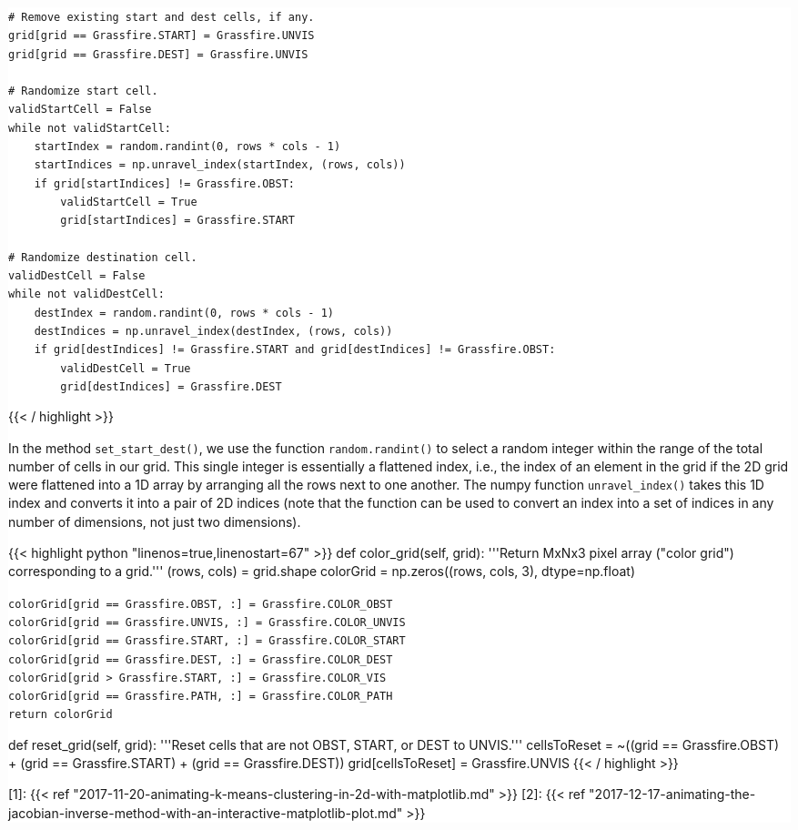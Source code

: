     # Remove existing start and dest cells, if any.
    grid[grid == Grassfire.START] = Grassfire.UNVIS
    grid[grid == Grassfire.DEST] = Grassfire.UNVIS

    # Randomize start cell.
    validStartCell = False
    while not validStartCell:
        startIndex = random.randint(0, rows * cols - 1)
        startIndices = np.unravel_index(startIndex, (rows, cols))
        if grid[startIndices] != Grassfire.OBST:
            validStartCell = True
            grid[startIndices] = Grassfire.START

    # Randomize destination cell.
    validDestCell = False
    while not validDestCell:
        destIndex = random.randint(0, rows * cols - 1)
        destIndices = np.unravel_index(destIndex, (rows, cols))
        if grid[destIndices] != Grassfire.START and grid[destIndices] != Grassfire.OBST:
            validDestCell = True
            grid[destIndices] = Grassfire.DEST
{{< / highlight >}}

In the method `set_start_dest()`, we use the function `random.randint()` to
select a random integer within the range of the total number of cells in our
grid. This single integer is essentially a flattened index, i.e., the index of
an element in the grid if the 2D grid were flattened into a 1D array by
arranging all the rows next to one another. The numpy function `unravel_index()`
takes this 1D index and converts it into a pair of 2D indices (note that the
function can be used to convert an index into a set of indices in any number of
dimensions, not just two dimensions).

{{< highlight python "linenos=true,linenostart=67" >}}
def color_grid(self, grid):
    '''Return MxNx3 pixel array ("color grid") corresponding to a grid.'''
    (rows, cols) = grid.shape
    colorGrid = np.zeros((rows, cols, 3), dtype=np.float)

    colorGrid[grid == Grassfire.OBST, :] = Grassfire.COLOR_OBST
    colorGrid[grid == Grassfire.UNVIS, :] = Grassfire.COLOR_UNVIS
    colorGrid[grid == Grassfire.START, :] = Grassfire.COLOR_START
    colorGrid[grid == Grassfire.DEST, :] = Grassfire.COLOR_DEST
    colorGrid[grid > Grassfire.START, :] = Grassfire.COLOR_VIS
    colorGrid[grid == Grassfire.PATH, :] = Grassfire.COLOR_PATH
    return colorGrid

def reset_grid(self, grid):
    '''Reset cells that are not OBST, START, or DEST to UNVIS.'''
    cellsToReset = ~((grid == Grassfire.OBST) + (grid == Grassfire.START)
        + (grid == Grassfire.DEST))
    grid[cellsToReset] = Grassfire.UNVIS
{{< / highlight >}}


[1]: {{< ref "2017-11-20-animating-k-means-clustering-in-2d-with-matplotlib.md" >}}
[2]: {{< ref "2017-12-17-animating-the-jacobian-inverse-method-with-an-interactive-matplotlib-plot.md" >}}